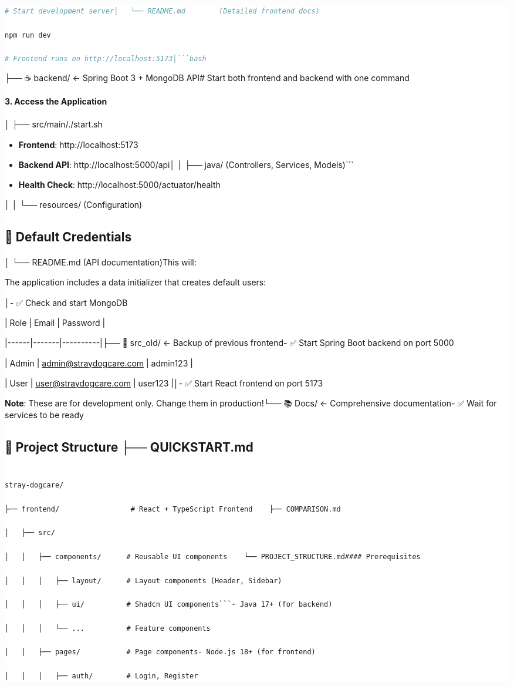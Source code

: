 ```bash
# Start development server│   └── README.md        (Detailed frontend docs)

npm run dev

# Frontend runs on http://localhost:5173│```bash

```

├── ☕ backend/          ← Spring Boot 3 + MongoDB API# Start both frontend and backend with one command

#### 3. Access the Application

│   ├── src/main/./start.sh

- **Frontend**: http://localhost:5173

- **Backend API**: http://localhost:5000/api│   │   ├── java/       (Controllers, Services, Models)```

- **Health Check**: http://localhost:5000/actuator/health

│   │   └── resources/  (Configuration)

## 🔐 Default Credentials

│   └── README.md       (API documentation)This will:

The application includes a data initializer that creates default users:

│- ✅ Check and start MongoDB

| Role | Email | Password |

|------|-------|----------|├── 🔄 src_old/         ← Backup of previous frontend- ✅ Start Spring Boot backend on port 5000

| Admin | admin@straydogcare.com | admin123 |

| User | user@straydogcare.com | user123 |│- ✅ Start React frontend on port 5173



**Note**: These are for development only. Change them in production!└── 📚 Docs/            ← Comprehensive documentation- ✅ Wait for services to be ready



## 📁 Project Structure    ├── QUICKSTART.md



```    ├── SUCCESS_SUMMARY.md### Option 2: Manual Setup

stray-dogcare/

├── frontend/                 # React + TypeScript Frontend    ├── COMPARISON.md

│   ├── src/

│   │   ├── components/      # Reusable UI components    └── PROJECT_STRUCTURE.md#### Prerequisites

│   │   │   ├── layout/      # Layout components (Header, Sidebar)

│   │   │   ├── ui/          # Shadcn UI components```- Java 17+ (for backend)

│   │   │   └── ...          # Feature components

│   │   ├── pages/           # Page components- Node.js 18+ (for frontend)

│   │   │   ├── auth/        # Login, Register
```